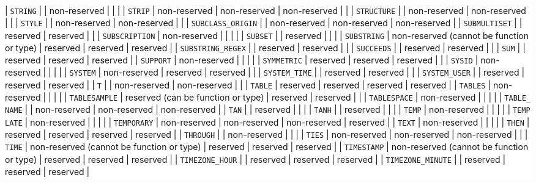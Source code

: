 | `STRING`                               |                                                          | non-reserved |              |              |
| `STRIP`                                | non-reserved                                             | non-reserved | non-reserved |              |
| `STRUCTURE`                            |                                                          | non-reserved | non-reserved |              |
| `STYLE`                                |                                                          | non-reserved | non-reserved |              |
| `SUBCLASS_ORIGIN`                      |                                                          | non-reserved | non-reserved | non-reserved |
| `SUBMULTISET`                          |                                                          | reserved     | reserved     |              |
| `SUBSCRIPTION`                         | non-reserved                                             |              |              |              |
| `SUBSET`                               |                                                          | reserved     |              |              |
| `SUBSTRING`                            | non-reserved (cannot be function or type)                | reserved     | reserved     | reserved     |
| `SUBSTRING_REGEX`                      |                                                          | reserved     | reserved     |              |
| `SUCCEEDS`                             |                                                          | reserved     | reserved     |              |
| `SUM`                                  |                                                          | reserved     | reserved     | reserved     |
| `SUPPORT`                              | non-reserved                                             |              |              |              |
| `SYMMETRIC`                            | reserved                                                 | reserved     | reserved     |              |
| `SYSID`                                | non-reserved                                             |              |              |              |
| `SYSTEM`                               | non-reserved                                             | reserved     | reserved     |              |
| `SYSTEM_TIME`                          |                                                          | reserved     | reserved     |              |
| `SYSTEM_USER`                          |                                                          | reserved     | reserved     | reserved     |
| `T`                                    |                                                          | non-reserved | non-reserved |              |
| `TABLE`                                | reserved                                                 | reserved     | reserved     | reserved     |
| `TABLES`                               | non-reserved                                             |              |              |              |
| `TABLESAMPLE`                          | reserved (can be function or type)                       | reserved     | reserved     |              |
| `TABLESPACE`                           | non-reserved                                             |              |              |              |
| `TABLE_NAME`                           |                                                          | non-reserved | non-reserved | non-reserved |
| `TAN`                                  |                                                          | reserved     |              |              |
| `TANH`                                 |                                                          | reserved     |              |              |
| `TEMP`                                 | non-reserved                                             |              |              |              |
| `TEMPLATE`                             | non-reserved                                             |              |              |              |
| `TEMPORARY`                            | non-reserved                                             | non-reserved | non-reserved | reserved     |
| `TEXT`                                 | non-reserved                                             |              |              |              |
| `THEN`                                 | reserved                                                 | reserved     | reserved     | reserved     |
| `THROUGH`                              |                                                          | non-reserved |              |              |
| `TIES`                                 | non-reserved                                             | non-reserved | non-reserved |              |
| `TIME`                                 | non-reserved (cannot be function or type)                | reserved     | reserved     | reserved     |
| `TIMESTAMP`                            | non-reserved (cannot be function or type)                | reserved     | reserved     | reserved     |
| `TIMEZONE_HOUR`                        |                                                          | reserved     | reserved     | reserved     |
| `TIMEZONE_MINUTE`                      |                                                          | reserved     | reserved     | reserved     |